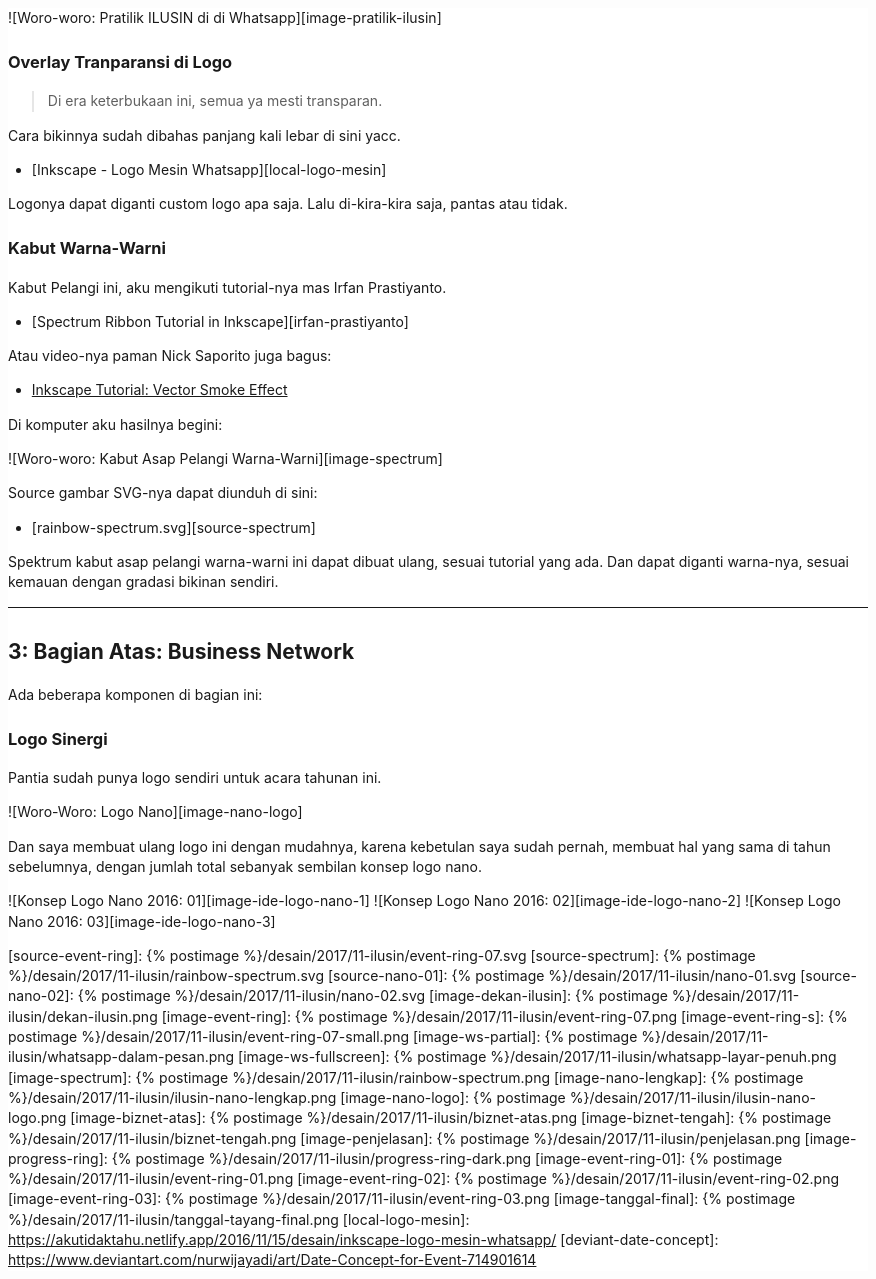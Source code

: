 ![Woro-woro: Pratilik ILUSIN di di Whatsapp][image-pratilik-ilusin]

### Overlay Tranparansi di Logo

> Di era keterbukaan ini, semua ya mesti transparan.

Cara bikinnya sudah dibahas panjang kali lebar di sini yacc.

* [Inkscape - Logo Mesin Whatsapp][local-logo-mesin]

Logonya dapat diganti custom logo apa saja.
Lalu di-kira-kira saja, pantas atau tidak.

### Kabut Warna-Warni

Kabut Pelangi ini, aku mengikuti tutorial-nya mas Irfan Prastiyanto.

* [Spectrum Ribbon Tutorial in Inkscape][irfan-prastiyanto]

Atau video-nya paman Nick Saporito juga bagus:

* [Inkscape Tutorial: Vector Smoke Effect][nick-saporito]

Di komputer aku hasilnya begini:

![Woro-woro: Kabut Asap Pelangi Warna-Warni][image-spectrum]

Source gambar SVG-nya dapat diunduh di sini:

* [rainbow-spectrum.svg][source-spectrum]

Spektrum kabut asap pelangi warna-warni ini dapat dibuat ulang,
sesuai tutorial yang ada. Dan dapat diganti warna-nya,
sesuai kemauan dengan gradasi bikinan sendiri.

-- -- --

<a name="atas"></a>

## 3: Bagian Atas: Business Network

Ada beberapa komponen di bagian ini:

### Logo Sinergi

Pantia sudah punya logo sendiri untuk acara tahunan ini.

![Woro-Woro: Logo Nano][image-nano-logo]

Dan saya membuat ulang logo ini dengan mudahnya,
karena kebetulan saya sudah pernah,
membuat hal yang sama di tahun sebelumnya,
dengan jumlah total sebanyak sembilan konsep logo nano.

![Konsep Logo Nano 2016: 01][image-ide-logo-nano-1]
![Konsep Logo Nano 2016: 02][image-ide-logo-nano-2]
![Konsep Logo Nano 2016: 03][image-ide-logo-nano-3]


[//]: <> ( -- -- -- links below -- -- -- )
[nick-saporito]:    https://www.youtube.com/watch?v=kuJRlMfG0HQ
[gitlab-progress-ring]: https://epsi-rns.gitlab.io/design/2017/11/15/inkscape-progress-ring/
[local-progress-ring]:  https://akutidaktahu.netlify.app/2017/11/15/desain/inkscape-animasi-cincin/
[source-event-ring]:    {% postimage %}/desain/2017/11-ilusin/event-ring-07.svg
[source-spectrum]:      {% postimage %}/desain/2017/11-ilusin/rainbow-spectrum.svg
[source-nano-01]:       {% postimage %}/desain/2017/11-ilusin/nano-01.svg
[source-nano-02]:       {% postimage %}/desain/2017/11-ilusin/nano-02.svg
[image-dekan-ilusin]:   {% postimage %}/desain/2017/11-ilusin/dekan-ilusin.png
[image-event-ring]:     {% postimage %}/desain/2017/11-ilusin/event-ring-07.png
[image-event-ring-s]:   {% postimage %}/desain/2017/11-ilusin/event-ring-07-small.png
[image-ws-partial]:     {% postimage %}/desain/2017/11-ilusin/whatsapp-dalam-pesan.png
[image-ws-fullscreen]:  {% postimage %}/desain/2017/11-ilusin/whatsapp-layar-penuh.png
[image-spectrum]:       {% postimage %}/desain/2017/11-ilusin/rainbow-spectrum.png
[image-nano-lengkap]:   {% postimage %}/desain/2017/11-ilusin/ilusin-nano-lengkap.png
[image-nano-logo]:      {% postimage %}/desain/2017/11-ilusin/ilusin-nano-logo.png
[image-biznet-atas]:    {% postimage %}/desain/2017/11-ilusin/biznet-atas.png
[image-biznet-tengah]:  {% postimage %}/desain/2017/11-ilusin/biznet-tengah.png
[image-penjelasan]:     {% postimage %}/desain/2017/11-ilusin/penjelasan.png
[image-progress-ring]:  {% postimage %}/desain/2017/11-ilusin/progress-ring-dark.png
[image-event-ring-01]:  {% postimage %}/desain/2017/11-ilusin/event-ring-01.png
[image-event-ring-02]:  {% postimage %}/desain/2017/11-ilusin/event-ring-02.png
[image-event-ring-03]:  {% postimage %}/desain/2017/11-ilusin/event-ring-03.png
[image-tanggal-final]:  {% postimage %}/desain/2017/11-ilusin/tanggal-tayang-final.png
[local-logo-mesin]:     https://akutidaktahu.netlify.app/2016/11/15/desain/inkscape-logo-mesin-whatsapp/
[deviant-date-concept]: https://www.deviantart.com/nurwijayadi/art/Date-Concept-for-Event-714901614
